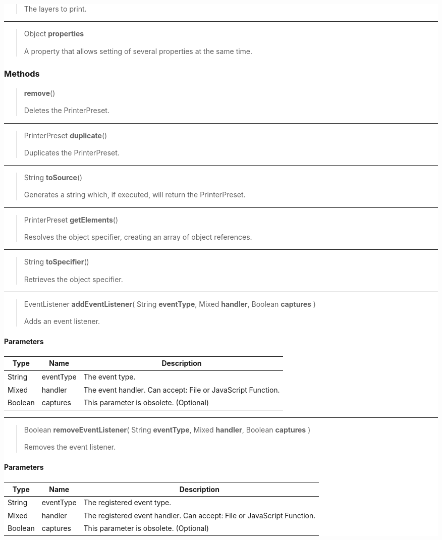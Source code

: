 >
> The layers to print.
*** 
> Object **properties** 
>
> A property that allows setting of several properties at the same time.

### Methods
> **remove**()
> 
> Deletes the PrinterPreset.
*** 
> PrinterPreset **duplicate**()
> 
> Duplicates the PrinterPreset.
*** 
> String **toSource**()
> 
> Generates a string which, if executed, will return the PrinterPreset.
*** 
> PrinterPreset **getElements**()
> 
> Resolves the object specifier, creating an array of object references.
*** 
> String **toSpecifier**()
> 
> Retrieves the object specifier.
*** 
> EventListener **addEventListener**( String **eventType**, Mixed **handler**, Boolean **captures** )
> 
> Adds an event listener.
#### Parameters
| Type | Name | Description |
|---|---|---|
| String | eventType | The event type. |
| Mixed | handler | The event handler. Can accept: File or JavaScript Function. |
| Boolean | captures | This parameter is obsolete. (Optional) |

*** 
> Boolean **removeEventListener**( String **eventType**, Mixed **handler**, Boolean **captures** )
> 
> Removes the event listener.
#### Parameters
| Type | Name | Description |
|---|---|---|
| String | eventType | The registered event type. |
| Mixed | handler | The registered event handler. Can accept: File or JavaScript Function. |
| Boolean | captures | This parameter is obsolete. (Optional) |


